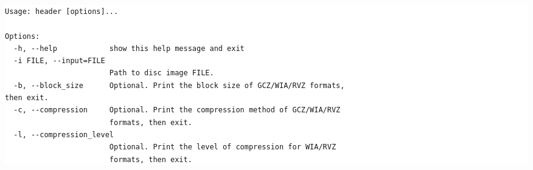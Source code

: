 ```
Usage: header [options]...

Options:
  -h, --help            show this help message and exit
  -i FILE, --input=FILE
                        Path to disc image FILE.
  -b, --block_size      Optional. Print the block size of GCZ/WIA/RVZ formats,
then exit.
  -c, --compression     Optional. Print the compression method of GCZ/WIA/RVZ
                        formats, then exit.
  -l, --compression_level
                        Optional. Print the level of compression for WIA/RVZ
                        formats, then exit.
```
